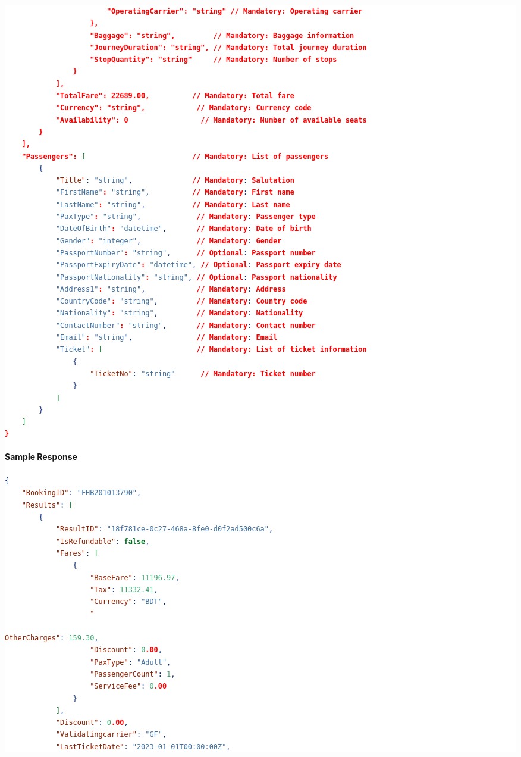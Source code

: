 ```json
                        "OperatingCarrier": "string" // Mandatory: Operating carrier
                    },
                    "Baggage": "string",         // Mandatory: Baggage information
                    "JourneyDuration": "string", // Mandatory: Total journey duration
                    "StopQuantity": "string"     // Mandatory: Number of stops
                }
            ],
            "TotalFare": 22689.00,          // Mandatory: Total fare
            "Currency": "string",            // Mandatory: Currency code
            "Availability": 0                 // Mandatory: Number of available seats
        }
    ],
    "Passengers": [                         // Mandatory: List of passengers
        {
            "Title": "string",              // Mandatory: Salutation
            "FirstName": "string",          // Mandatory: First name
            "LastName": "string",           // Mandatory: Last name
            "PaxType": "string",             // Mandatory: Passenger type
            "DateOfBirth": "datetime",       // Mandatory: Date of birth
            "Gender": "integer",             // Mandatory: Gender
            "PassportNumber": "string",      // Optional: Passport number
            "PassportExpiryDate": "datetime", // Optional: Passport expiry date
            "PassportNationality": "string", // Optional: Passport nationality
            "Address1": "string",            // Mandatory: Address
            "CountryCode": "string",         // Mandatory: Country code
            "Nationality": "string",         // Mandatory: Nationality
            "ContactNumber": "string",       // Mandatory: Contact number
            "Email": "string",               // Mandatory: Email
            "Ticket": [                      // Mandatory: List of ticket information
                {
                    "TicketNo": "string"      // Mandatory: Ticket number
                }
            ]
        }
    ]
}
```

#### **Sample Response**
```json
{
    "BookingID": "FHB201013790",
    "Results": [
        {
            "ResultID": "18f781ce-0c27-468a-8fe0-d0f2ad500c6a",
            "IsRefundable": false,
            "Fares": [
                {
                    "BaseFare": 11196.97,
                    "Tax": 11332.41,
                    "Currency": "BDT",
                    "

OtherCharges": 159.30,
                    "Discount": 0.00,
                    "PaxType": "Adult",
                    "PassengerCount": 1,
                    "ServiceFee": 0.00
                }
            ],
            "Discount": 0.00,
            "Validatingcarrier": "GF",
            "LastTicketDate": "2023-01-01T00:00:00Z",
```